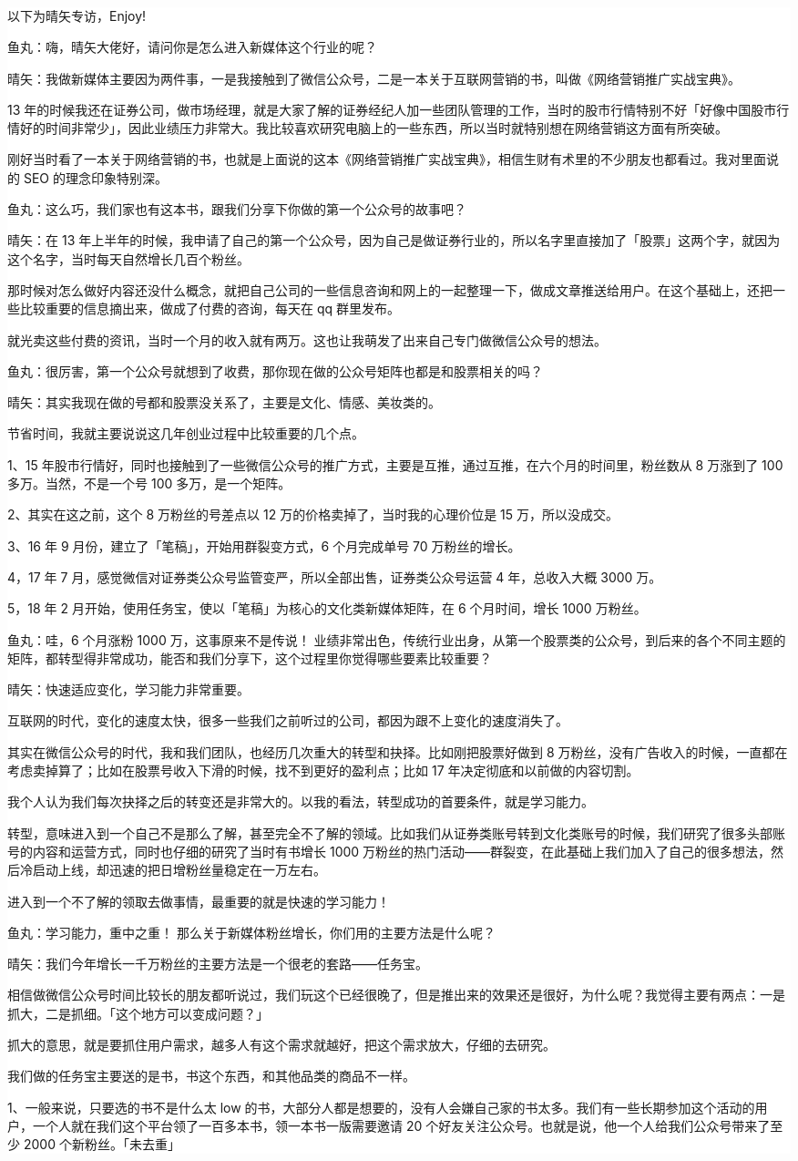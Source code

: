 以下为晴矢专访，Enjoy!

鱼丸：嗨，晴矢大佬好，请问你是怎么进入新媒体这个行业的呢？

晴矢：我做新媒体主要因为两件事，一是我接触到了微信公众号，二是一本关于互联网营销的书，叫做《网络营销推广实战宝典》。

13 年的时候我还在证券公司，做市场经理，就是大家了解的证券经纪人加一些团队管理的工作，当时的股市行情特别不好「好像中国股市行情好的时间非常少」，因此业绩压力非常大。我比较喜欢研究电脑上的一些东西，所以当时就特别想在网络营销这方面有所突破。

刚好当时看了一本关于网络营销的书，也就是上面说的这本《网络营销推广实战宝典》，相信生财有术里的不少朋友也都看过。我对里面说的 SEO 的理念印象特别深。

鱼丸：这么巧，我们家也有这本书，跟我们分享下你做的第一个公众号的故事吧？

晴矢：在 13 年上半年的时候，我申请了自己的第一个公众号，因为自己是做证券行业的，所以名字里直接加了「股票」这两个字，就因为这个名字，当时每天自然增长几百个粉丝。

那时候对怎么做好内容还没什么概念，就把自己公司的一些信息咨询和网上的一起整理一下，做成文章推送给用户。在这个基础上，还把一些比较重要的信息摘出来，做成了付费的咨询，每天在 qq 群里发布。

就光卖这些付费的资讯，当时一个月的收入就有两万。这也让我萌发了出来自己专门做微信公众号的想法。

鱼丸：很厉害，第一个公众号就想到了收费，那你现在做的公众号矩阵也都是和股票相关的吗？

晴矢：其实我现在做的号都和股票没关系了，主要是文化、情感、美妆类的。

节省时间，我就主要说说这几年创业过程中比较重要的几个点。

1、15 年股市行情好，同时也接触到了一些微信公众号的推广方式，主要是互推，通过互推，在六个月的时间里，粉丝数从 8 万涨到了 100 多万。当然，不是一个号 100 多万，是一个矩阵。

2、其实在这之前，这个 8 万粉丝的号差点以 12 万的价格卖掉了，当时我的心理价位是 15 万，所以没成交。

3、16 年 9 月份，建立了「笔稿」，开始用群裂变方式，6 个月完成单号 70 万粉丝的增长。

4，17 年 7 月，感觉微信对证券类公众号监管变严，所以全部出售，证券类公众号运营 4 年，总收入大概 3000 万。

5，18 年 2 月开始，使用任务宝，使以「笔稿」为核心的文化类新媒体矩阵，在 6 个月时间，增长 1000 万粉丝。

鱼丸：哇，6 个月涨粉 1000 万，这事原来不是传说！ 业绩非常出色，传统行业出身，从第一个股票类的公众号，到后来的各个不同主题的矩阵，都转型得非常成功，能否和我们分享下，这个过程里你觉得哪些要素比较重要？

晴矢：快速适应变化，学习能力非常重要。

互联网的时代，变化的速度太快，很多一些我们之前听过的公司，都因为跟不上变化的速度消失了。

其实在微信公众号的时代，我和我们团队，也经历几次重大的转型和抉择。比如刚把股票好做到 8 万粉丝，没有广告收入的时候，一直都在考虑卖掉算了；比如在股票号收入下滑的时候，找不到更好的盈利点；比如 17 年决定彻底和以前做的内容切割。

我个人认为我们每次抉择之后的转变还是非常大的。以我的看法，转型成功的首要条件，就是学习能力。

转型，意味进入到一个自己不是那么了解，甚至完全不了解的领域。比如我们从证券类账号转到文化类账号的时候，我们研究了很多头部账号的内容和运营方式，同时也仔细的研究了当时有书增长 1000 万粉丝的热门活动——群裂变，在此基础上我们加入了自己的很多想法，然后冷启动上线，却迅速的把日增粉丝量稳定在一万左右。

进入到一个不了解的领取去做事情，最重要的就是快速的学习能力！

鱼丸：学习能力，重中之重！ 那么关于新媒体粉丝增长，你们用的主要方法是什么呢？

晴矢：我们今年增长一千万粉丝的主要方法是一个很老的套路——任务宝。

相信做微信公众号时间比较长的朋友都听说过，我们玩这个已经很晚了，但是推出来的效果还是很好，为什么呢？我觉得主要有两点：一是抓大，二是抓细。「这个地方可以变成问题？」

抓大的意思，就是要抓住用户需求，越多人有这个需求就越好，把这个需求放大，仔细的去研究。

我们做的任务宝主要送的是书，书这个东西，和其他品类的商品不一样。

1、一般来说，只要选的书不是什么太 low 的书，大部分人都是想要的，没有人会嫌自己家的书太多。我们有一些长期参加这个活动的用户，一个人就在我们这个平台领了一百多本书，领一本书一版需要邀请 20 个好友关注公众号。也就是说，他一个人给我们公众号带来了至少 2000 个新粉丝。「未去重」
